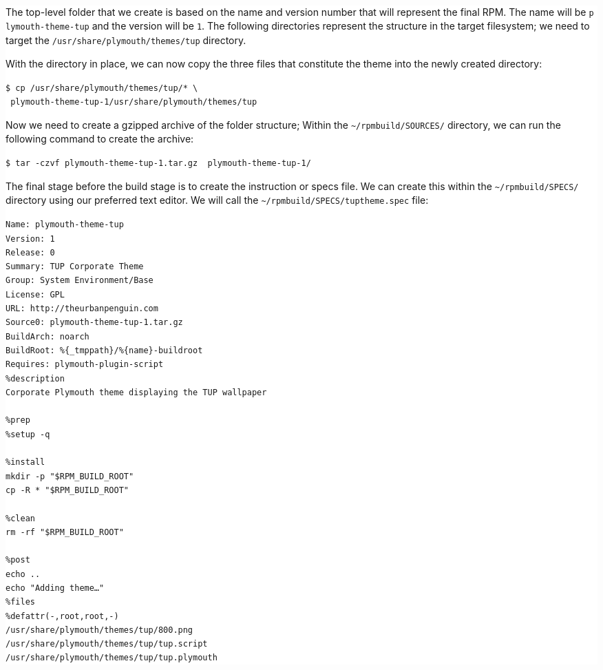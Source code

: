 The top-level folder that we create is based on the name and version number that will represent the final RPM. The name will be `plymouth-theme-tup` and the version will be `1`. The following directories represent the structure in the target filesystem; we need to target the `/usr/share/plymouth/themes/tup` directory.

With the directory in place, we can now copy the three files that constitute the theme into the newly created directory:

```
$ cp /usr/share/plymouth/themes/tup/* \
 plymouth-theme-tup-1/usr/share/plymouth/themes/tup 

```

Now we need to create a gzipped archive of the folder structure; Within the `~/rpmbuild/SOURCES/` directory, we can run the following command to create the archive:

```
$ tar -czvf plymouth-theme-tup-1.tar.gz  plymouth-theme-tup-1/

```

The final stage before the build stage is to create the instruction or specs file. We can create this within the `~/rpmbuild/SPECS/` directory using our preferred text editor. We will call the `~/rpmbuild/SPECS/tuptheme.spec` file:

```
Name: plymouth-theme-tup
Version: 1  
Release: 0
Summary: TUP Corporate Theme 
Group: System Environment/Base
License: GPL
URL: http://theurbanpenguin.com   
Source0: plymouth-theme-tup-1.tar.gz
BuildArch: noarch
BuildRoot: %{_tmppath}/%{name}-buildroot
Requires: plymouth-plugin-script
%description
Corporate Plymouth theme displaying the TUP wallpaper

%prep
%setup -q

%install
mkdir -p "$RPM_BUILD_ROOT"
cp -R * "$RPM_BUILD_ROOT"

%clean
rm -rf "$RPM_BUILD_ROOT"

%post
echo ..
echo "Adding theme…"
%files
%defattr(-,root,root,-)
/usr/share/plymouth/themes/tup/800.png
/usr/share/plymouth/themes/tup/tup.script
/usr/share/plymouth/themes/tup/tup.plymouth
```
